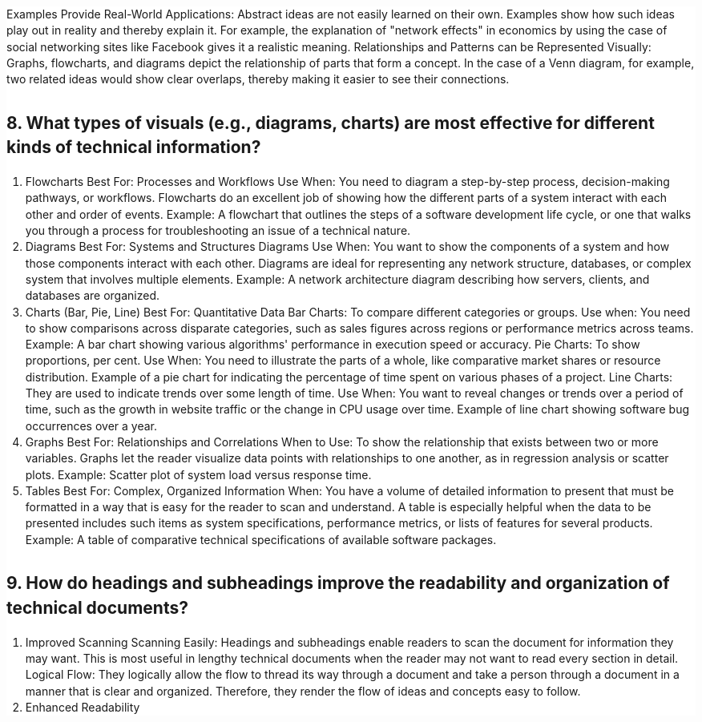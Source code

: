 Examples Provide Real-World Applications: Abstract ideas are not easily learned on their own. Examples show how such ideas play out in reality and thereby explain it. For example, the explanation of "network effects" in economics by using the case of social networking sites like Facebook gives it a realistic meaning.
Relationships and Patterns can be Represented Visually: Graphs, flowcharts, and diagrams depict the relationship of parts that form a concept. In the case of a Venn diagram, for example, two related ideas would show clear overlaps, thereby making it easier to see their connections.

## 8. What types of visuals (e.g., diagrams, charts) are most effective for different kinds of technical information?
1. Flowcharts
Best For: Processes and Workflows
Use When: You need to diagram a step-by-step process, decision-making pathways, or workflows. Flowcharts do an excellent job of showing how the different parts of a system interact with each other and order of events.
Example: A flowchart that outlines the steps of a software development life cycle, or one that walks you through a process for troubleshooting an issue of a technical nature.
2. Diagrams
Best For: Systems and Structures
Diagrams Use When: You want to show the components of a system and how those components interact with each other. Diagrams are ideal for representing any network structure, databases, or complex system that involves multiple elements.
Example: A network architecture diagram describing how servers, clients, and databases are organized.
3. Charts (Bar, Pie, Line)
Best For: Quantitative Data
Bar Charts: To compare different categories or groups.
Use when: You need to show comparisons across disparate categories, such as sales figures across regions or performance metrics across teams. Example: A bar chart showing various algorithms' performance in execution speed or accuracy. Pie Charts: To show proportions, per cent. Use When: You need to illustrate the parts of a whole, like comparative market shares or resource distribution.
Example of a pie chart for indicating the percentage of time spent on various phases of a project.
Line Charts: They are used to indicate trends over some length of time.
Use When: You want to reveal changes or trends over a period of time, such as the growth in website traffic or the change in CPU usage over time.
Example of line chart showing software bug occurrences over a year.
4. Graphs
Best For: Relationships and Correlations
When to Use: To show the relationship that exists between two or more variables. Graphs let the reader visualize data points with relationships to one another, as in regression analysis or scatter plots.
Example: Scatter plot of system load versus response time.
5. Tables
Best For: Complex, Organized Information
When: You have a volume of detailed information to present that must be formatted in a way that is easy for the reader to scan and understand. A table is especially helpful when the data to be presented includes such items as system specifications, performance metrics, or lists of features for several products.
Example: A table of comparative technical specifications of available software packages.

## 9. How do headings and subheadings improve the readability and organization of technical documents?
1. Improved Scanning
Scanning Easily: Headings and subheadings enable readers to scan the document for information they may want. This is most useful in lengthy technical documents when the reader may not want to read every section in detail.
Logical Flow: They logically allow the flow to thread its way through a document and take a person through a document in a manner that is clear and organized. Therefore, they render the flow of ideas and concepts easy to follow.
2. Enhanced Readability